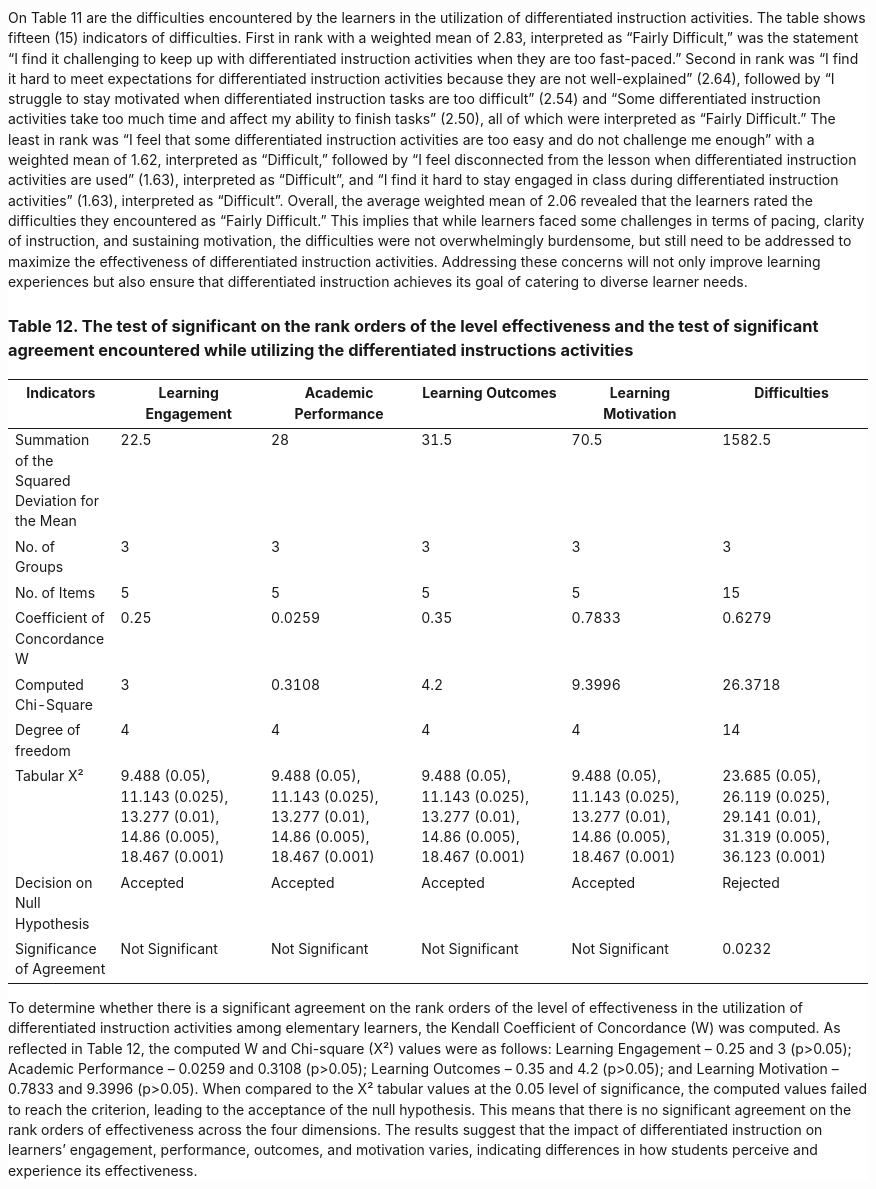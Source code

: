 On Table 11 are the difficulties encountered by the learners in the utilization of differentiated instruction activities. The table shows fifteen (15) indicators of difficulties. First in rank with a weighted mean of 2.83, interpreted as “Fairly Difficult,” was the statement “I find it challenging to keep up with differentiated instruction activities when they are too fast-paced.” Second in rank was “I find it hard to meet expectations for differentiated instruction activities because they are not well-explained” (2.64), followed by “I struggle to stay motivated when differentiated instruction tasks are too difficult” (2.54) and “Some differentiated instruction activities take too much time and affect my ability to finish tasks” (2.50), all of which were interpreted as “Fairly Difficult.” The least in rank was “I feel that some differentiated instruction activities are too easy and do not challenge me enough” with a weighted mean of 1.62, interpreted as “Difficult,” followed by “I feel disconnected from the lesson when differentiated instruction activities are used” (1.63), interpreted as “Difficult”, and “I find it hard to stay engaged in class during differentiated instruction activities” (1.63), interpreted as “Difficult”. Overall, the average weighted mean of 2.06 revealed that the learners rated the difficulties they encountered as “Fairly Difficult.” This implies that while learners faced some challenges in terms of pacing, clarity of instruction, and sustaining motivation, the difficulties were not overwhelmingly burdensome, but still need to be addressed to maximize the effectiveness of differentiated instruction activities. Addressing these concerns will not only improve learning experiences but also ensure that differentiated instruction achieves its goal of catering to diverse learner needs.

### Table 12. The test of significant on the rank orders of the level effectiveness and the test of significant agreement encountered while utilizing the differentiated instructions activities

| Indicators | Learning Engagement | Academic Performance | Learning Outcomes | Learning Motivation | Difficulties |
|------------|---------------------|----------------------|-------------------|---------------------|--------------|
| Summation of the Squared Deviation for the Mean | 22.5 | 28 | 31.5 | 70.5 | 1582.5 |
| No. of Groups | 3 | 3 | 3 | 3 | 3 |
| No. of Items | 5 | 5 | 5 | 5 | 15 |
| Coefficient of Concordance W | 0.25 | 0.0259 | 0.35 | 0.7833 | 0.6279 |
| Computed Chi-Square | 3 | 0.3108 | 4.2 | 9.3996 | 26.3718 |
| Degree of freedom | 4 | 4 | 4 | 4 | 14 |
| Tabular X² | 9.488 (0.05), 11.143 (0.025), 13.277 (0.01), 14.86 (0.005), 18.467 (0.001) | 9.488 (0.05), 11.143 (0.025), 13.277 (0.01), 14.86 (0.005), 18.467 (0.001) | 9.488 (0.05), 11.143 (0.025), 13.277 (0.01), 14.86 (0.005), 18.467 (0.001) | 9.488 (0.05), 11.143 (0.025), 13.277 (0.01), 14.86 (0.005), 18.467 (0.001) | 23.685 (0.05), 26.119 (0.025), 29.141 (0.01), 31.319 (0.005), 36.123 (0.001) |
| Decision on Null Hypothesis | Accepted | Accepted | Accepted | Accepted | Rejected |
| Significance of Agreement | Not Significant | Not Significant | Not Significant | Not Significant | 0.0232 |

To determine whether there is a significant agreement on the rank orders of the level of effectiveness in the utilization of differentiated instruction activities among elementary learners, the Kendall Coefficient of Concordance (W) was computed. As reflected in Table 12, the computed W and Chi-square (X²) values were as follows: Learning Engagement – 0.25 and 3 (p>0.05); Academic Performance – 0.0259 and 0.3108 (p>0.05); Learning Outcomes – 0.35 and 4.2 (p>0.05); and Learning Motivation – 0.7833 and 9.3996 (p>0.05). When compared to the X² tabular values at the 0.05 level of significance, the computed values failed to reach the criterion, leading to the acceptance of the null hypothesis. This means that there is no significant agreement on the rank orders of effectiveness across the four dimensions. The results suggest that the impact of differentiated instruction on learners’ engagement, performance, outcomes, and motivation varies, indicating differences in how students perceive and experience its effectiveness.
